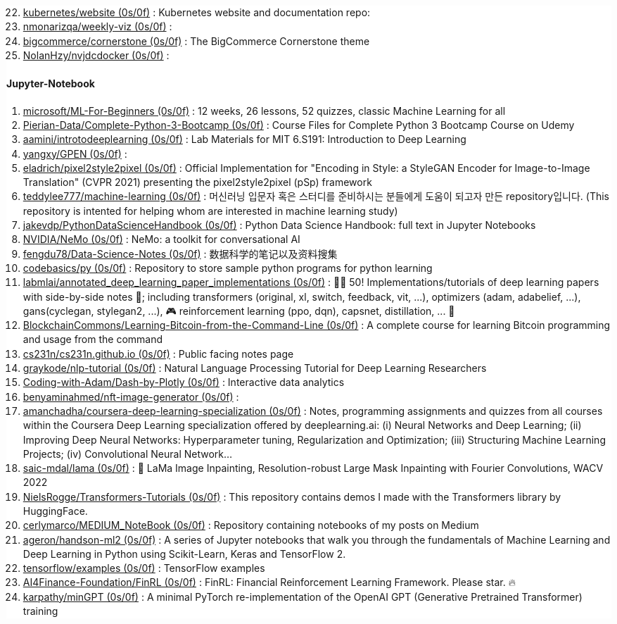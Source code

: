 22. [kubernetes/website (0s/0f)](https://github.com/kubernetes/website) : Kubernetes website and documentation repo:
23. [nmonarizqa/weekly-viz (0s/0f)](https://github.com/nmonarizqa/weekly-viz) : 
24. [bigcommerce/cornerstone (0s/0f)](https://github.com/bigcommerce/cornerstone) : The BigCommerce Cornerstone theme
25. [NolanHzy/nvjdcdocker (0s/0f)](https://github.com/NolanHzy/nvjdcdocker) : 

#### Jupyter-Notebook
1. [microsoft/ML-For-Beginners (0s/0f)](https://github.com/microsoft/ML-For-Beginners) : 12 weeks, 26 lessons, 52 quizzes, classic Machine Learning for all
2. [Pierian-Data/Complete-Python-3-Bootcamp (0s/0f)](https://github.com/Pierian-Data/Complete-Python-3-Bootcamp) : Course Files for Complete Python 3 Bootcamp Course on Udemy
3. [aamini/introtodeeplearning (0s/0f)](https://github.com/aamini/introtodeeplearning) : Lab Materials for MIT 6.S191: Introduction to Deep Learning
4. [yangxy/GPEN (0s/0f)](https://github.com/yangxy/GPEN) : 
5. [eladrich/pixel2style2pixel (0s/0f)](https://github.com/eladrich/pixel2style2pixel) : Official Implementation for "Encoding in Style: a StyleGAN Encoder for Image-to-Image Translation" (CVPR 2021) presenting the pixel2style2pixel (pSp) framework
6. [teddylee777/machine-learning (0s/0f)](https://github.com/teddylee777/machine-learning) : 머신러닝 입문자 혹은 스터디를 준비하시는 분들에게 도움이 되고자 만든 repository입니다. (This repository is intented for helping whom are interested in machine learning study)
7. [jakevdp/PythonDataScienceHandbook (0s/0f)](https://github.com/jakevdp/PythonDataScienceHandbook) : Python Data Science Handbook: full text in Jupyter Notebooks
8. [NVIDIA/NeMo (0s/0f)](https://github.com/NVIDIA/NeMo) : NeMo: a toolkit for conversational AI
9. [fengdu78/Data-Science-Notes (0s/0f)](https://github.com/fengdu78/Data-Science-Notes) : 数据科学的笔记以及资料搜集
10. [codebasics/py (0s/0f)](https://github.com/codebasics/py) : Repository to store sample python programs for python learning
11. [labmlai/annotated_deep_learning_paper_implementations (0s/0f)](https://github.com/labmlai/annotated_deep_learning_paper_implementations) : 🧑‍🏫 50! Implementations/tutorials of deep learning papers with side-by-side notes 📝; including transformers (original, xl, switch, feedback, vit, ...), optimizers (adam, adabelief, ...), gans(cyclegan, stylegan2, ...), 🎮 reinforcement learning (ppo, dqn), capsnet, distillation, ... 🧠
12. [BlockchainCommons/Learning-Bitcoin-from-the-Command-Line (0s/0f)](https://github.com/BlockchainCommons/Learning-Bitcoin-from-the-Command-Line) : A complete course for learning Bitcoin programming and usage from the command
13. [cs231n/cs231n.github.io (0s/0f)](https://github.com/cs231n/cs231n.github.io) : Public facing notes page
14. [graykode/nlp-tutorial (0s/0f)](https://github.com/graykode/nlp-tutorial) : Natural Language Processing Tutorial for Deep Learning Researchers
15. [Coding-with-Adam/Dash-by-Plotly (0s/0f)](https://github.com/Coding-with-Adam/Dash-by-Plotly) : Interactive data analytics
16. [benyaminahmed/nft-image-generator (0s/0f)](https://github.com/benyaminahmed/nft-image-generator) : 
17. [amanchadha/coursera-deep-learning-specialization (0s/0f)](https://github.com/amanchadha/coursera-deep-learning-specialization) : Notes, programming assignments and quizzes from all courses within the Coursera Deep Learning specialization offered by deeplearning.ai: (i) Neural Networks and Deep Learning; (ii) Improving Deep Neural Networks: Hyperparameter tuning, Regularization and Optimization; (iii) Structuring Machine Learning Projects; (iv) Convolutional Neural Network…
18. [saic-mdal/lama (0s/0f)](https://github.com/saic-mdal/lama) : 🦙 LaMa Image Inpainting, Resolution-robust Large Mask Inpainting with Fourier Convolutions, WACV 2022
19. [NielsRogge/Transformers-Tutorials (0s/0f)](https://github.com/NielsRogge/Transformers-Tutorials) : This repository contains demos I made with the Transformers library by HuggingFace.
20. [cerlymarco/MEDIUM_NoteBook (0s/0f)](https://github.com/cerlymarco/MEDIUM_NoteBook) : Repository containing notebooks of my posts on Medium
21. [ageron/handson-ml2 (0s/0f)](https://github.com/ageron/handson-ml2) : A series of Jupyter notebooks that walk you through the fundamentals of Machine Learning and Deep Learning in Python using Scikit-Learn, Keras and TensorFlow 2.
22. [tensorflow/examples (0s/0f)](https://github.com/tensorflow/examples) : TensorFlow examples
23. [AI4Finance-Foundation/FinRL (0s/0f)](https://github.com/AI4Finance-Foundation/FinRL) : FinRL: Financial Reinforcement Learning Framework. Please star. 🔥
24. [karpathy/minGPT (0s/0f)](https://github.com/karpathy/minGPT) : A minimal PyTorch re-implementation of the OpenAI GPT (Generative Pretrained Transformer) training
